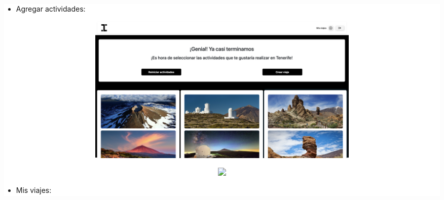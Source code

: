 - Agregar actividades:
<p>
   <div align="center">
      <img src="img/agregar-img-actividades.png" style="max-width: 100%;" width="500">
   </div>    
</p>

<p>
   <div align="center">
      <img src="img/gif-agregar-actividades.gif" style="max-width: 100%;" width="">
   </div>    
</p>


- Mis viajes:
<p>
   <div align="center">